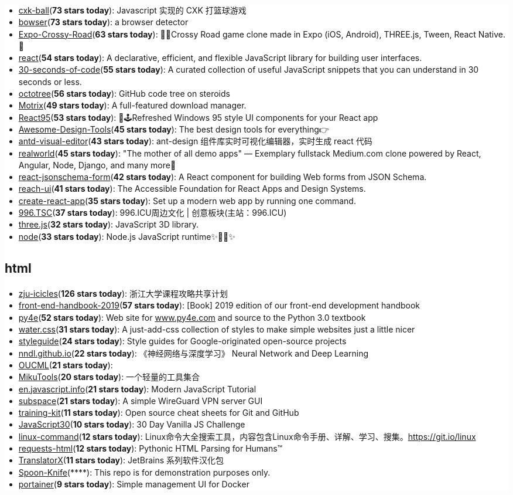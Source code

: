 * [cxk-ball](https://github.com/kasuganosoras/cxk-ball)(**73 stars today**): Javascript 实现的 CXK 打篮球游戏
* [bowser](https://github.com/lancedikson/bowser)(**73 stars today**): a browser detector
* [Expo-Crossy-Road](https://github.com/EvanBacon/Expo-Crossy-Road)(**63 stars today**): 🐥🚙Crossy Road game clone made in Expo (iOS, Android), THREE.js, Tween, React Native.🐔
* [react](https://github.com/facebook/react)(**54 stars today**): A declarative, efficient, and flexible JavaScript library for building user interfaces.
* [30-seconds-of-code](https://github.com/30-seconds/30-seconds-of-code)(**55 stars today**): A curated collection of useful JavaScript snippets that you can understand in 30 seconds or less.
* [octotree](https://github.com/ovity/octotree)(**56 stars today**): GitHub code tree on steroids
* [Motrix](https://github.com/agalwood/Motrix)(**49 stars today**): A full-featured download manager.
* [React95](https://github.com/arturbien/React95)(**53 stars today**): 🌈🕹Refreshed Windows 95 style UI components for your React app
* [Awesome-Design-Tools](https://github.com/LisaDziuba/Awesome-Design-Tools)(**45 stars today**): The best design tools for everything👉
* [antd-visual-editor](https://github.com/xinyu198736/antd-visual-editor)(**43 stars today**): ant-design 组件库实时可视化编辑器，实时生成 react 代码
* [realworld](https://github.com/gothinkster/realworld)(**45 stars today**): "The mother of all demo apps" — Exemplary fullstack Medium.com clone powered by React, Angular, Node, Django, and many more🏅
* [react-jsonschema-form](https://github.com/mozilla-services/react-jsonschema-form)(**42 stars today**): A React component for building Web forms from JSON Schema.
* [reach-ui](https://github.com/reach/reach-ui)(**41 stars today**): The Accessible Foundation for React Apps and Design Systems.
* [create-react-app](https://github.com/facebook/create-react-app)(**35 stars today**): Set up a modern web app by running one command.
* [996.TSC](https://github.com/lxlxw/996.TSC)(**37 stars today**): 996.ICU周边文化 | 创意板块(主站：996.ICU)
* [three.js](https://github.com/mrdoob/three.js)(**32 stars today**): JavaScript 3D library.
* [node](https://github.com/nodejs/node)(**33 stars today**): Node.js JavaScript runtime✨🐢🚀✨

## html
* [zju-icicles](https://github.com/QSCTech/zju-icicles)(**126 stars today**): 浙江大学课程攻略共享计划
* [front-end-handbook-2019](https://github.com/FrontendMasters/front-end-handbook-2019)(**57 stars today**): [Book] 2019 edition of our front-end development handbook
* [py4e](https://github.com/csev/py4e)(**52 stars today**): Web site for www.py4e.com and source to the Python 3.0 textbook
* [water.css](https://github.com/kognise/water.css)(**31 stars today**): A just-add-css collection of styles to make simple websites just a little nicer
* [styleguide](https://github.com/google/styleguide)(**24 stars today**): Style guides for Google-originated open-source projects
* [nndl.github.io](https://github.com/nndl/nndl.github.io)(**22 stars today**): 《神经网络与深度学习》 Neural Network and Deep Learning
* [OUCML](https://github.com/OUCMachineLearning/OUCML)(**21 stars today**): 
* [MikuTools](https://github.com/Ice-Hazymoon/MikuTools)(**20 stars today**): 一个轻量的工具集合
* [en.javascript.info](https://github.com/javascript-tutorial/en.javascript.info)(**21 stars today**): Modern JavaScript Tutorial
* [subspace](https://github.com/subspacecloud/subspace)(**21 stars today**): A simple WireGuard VPN server GUI
* [training-kit](https://github.com/github/training-kit)(**11 stars today**): Open source cheat sheets for Git and GitHub
* [JavaScript30](https://github.com/wesbos/JavaScript30)(**10 stars today**): 30 Day Vanilla JS Challenge
* [linux-command](https://github.com/jaywcjlove/linux-command)(**12 stars today**): Linux命令大全搜索工具，内容包含Linux命令手册、详解、学习、搜集。https://git.io/linux
* [requests-html](https://github.com/kennethreitz/requests-html)(**12 stars today**): Pythonic HTML Parsing for Humans™
* [TranslatorX](https://github.com/pingfangx/TranslatorX)(**11 stars today**): JetBrains 系列软件汉化包
* [Spoon-Knife](https://github.com/octocat/Spoon-Knife)(****): This repo is for demonstration purposes only.
* [portainer](https://github.com/portainer/portainer)(**9 stars today**): Simple management UI for Docker